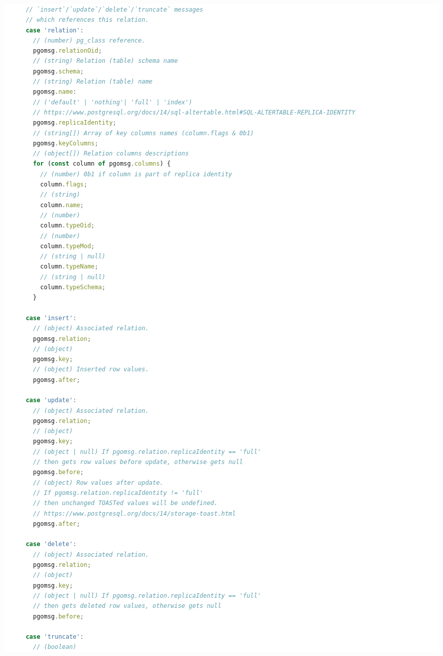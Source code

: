 ```js
      // `insert`/`update`/`delete`/`truncate` messages
      // which references this relation.
      case 'relation':
        // (number) pg_class reference.
        pgomsg.relationOid;
        // (string) Relation (table) schema name
        pgomsg.schema;
        // (string) Relation (table) name
        pgomsg.name:
        // ('default' | 'nothing'| 'full' | 'index')
        // https://www.postgresql.org/docs/14/sql-altertable.html#SQL-ALTERTABLE-REPLICA-IDENTITY
        pgomsg.replicaIdentity;
        // (string[]) Array of key columns names (column.flags & 0b1)
        pgomsg.keyColumns;
        // (object[]) Relation columns descriptions
        for (const column of pgomsg.columns) {
          // (number) 0b1 if column is part of replica identity
          column.flags;
          // (string)
          column.name;
          // (number)
          column.typeOid;
          // (number)
          column.typeMod;
          // (string | null)
          column.typeName;
          // (string | null)
          column.typeSchema;
        }

      case 'insert':
        // (object) Associated relation.
        pgomsg.relation;
        // (object)
        pgomsg.key;
        // (object) Inserted row values.
        pgomsg.after;

      case 'update':
        // (object) Associated relation.
        pgomsg.relation;
        // (object)
        pgomsg.key;
        // (object | null) If pgomsg.relation.replicaIdentity == 'full'
        // then gets row values before update, otherwise gets null
        pgomsg.before;
        // (object) Row values after update.
        // If pgomsg.relation.replicaIdentity != 'full'
        // then unchanged TOASTed values will be undefined.
        // https://www.postgresql.org/docs/14/storage-toast.html
        pgomsg.after;

      case 'delete':
        // (object) Associated relation.
        pgomsg.relation;
        // (object)
        pgomsg.key;
        // (object | null) If pgomsg.relation.replicaIdentity == 'full'
        // then gets deleted row values, otherwise gets null
        pgomsg.before;

      case 'truncate':
        // (boolean)
```